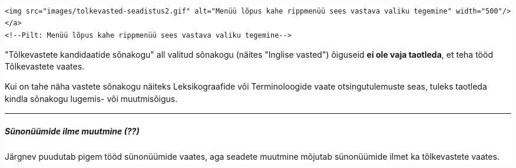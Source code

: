     <img src="images/tolkevasted-seadistus2.gif" alt="Menüü lõpus kahe rippmenüü sees vastava valiku tegemine" width="500"/></a>   
    <!--Pilt: Menüü lõpus kahe rippmenüü sees vastava valiku tegemine-->


"Tõlkevastete kandidaatide sõnakogu" all valitud sõnakogu (näites "Inglise vasted") õiguseid **ei ole vaja taotleda**, et teha tööd Tõlkevastete vaates.

Kui on tahe näha vastete sõnakogu näiteks Leksikograafide või Terminoloogide vaate otsingutulemuste seas, tuleks taotleda kindla sõnakogu lugemis- või muutmisõigus.

---

##### Sünonüümide ilme muutmine (??)


Järgnev puudutab pigem tööd sünonüümide vaates, aga seadete muutmine mõjutab sünonüümide ilmet ka tõlkevastete vaates.
